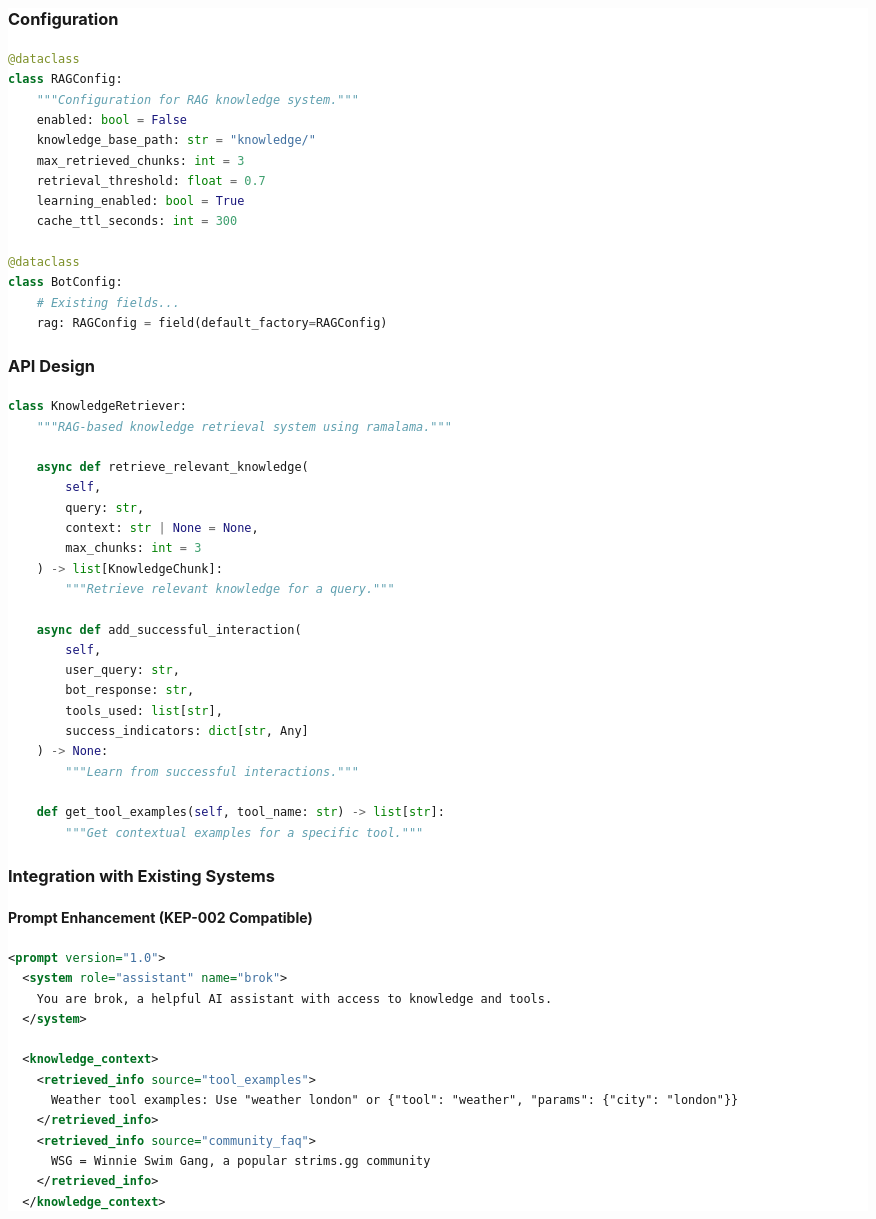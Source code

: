 ### Configuration

```python
@dataclass
class RAGConfig:
    """Configuration for RAG knowledge system."""
    enabled: bool = False
    knowledge_base_path: str = "knowledge/"
    max_retrieved_chunks: int = 3
    retrieval_threshold: float = 0.7
    learning_enabled: bool = True
    cache_ttl_seconds: int = 300

@dataclass
class BotConfig:
    # Existing fields...
    rag: RAGConfig = field(default_factory=RAGConfig)
```

### API Design

```python
class KnowledgeRetriever:
    """RAG-based knowledge retrieval system using ramalama."""
    
    async def retrieve_relevant_knowledge(
        self, 
        query: str, 
        context: str | None = None,
        max_chunks: int = 3
    ) -> list[KnowledgeChunk]:
        """Retrieve relevant knowledge for a query."""
        
    async def add_successful_interaction(
        self,
        user_query: str,
        bot_response: str,
        tools_used: list[str],
        success_indicators: dict[str, Any]
    ) -> None:
        """Learn from successful interactions."""
        
    def get_tool_examples(self, tool_name: str) -> list[str]:
        """Get contextual examples for a specific tool."""
```

### Integration with Existing Systems

#### Prompt Enhancement (KEP-002 Compatible)

```xml
<prompt version="1.0">
  <system role="assistant" name="brok">
    You are brok, a helpful AI assistant with access to knowledge and tools.
  </system>
  
  <knowledge_context>
    <retrieved_info source="tool_examples">
      Weather tool examples: Use "weather london" or {"tool": "weather", "params": {"city": "london"}}
    </retrieved_info>
    <retrieved_info source="community_faq">
      WSG = Winnie Swim Gang, a popular strims.gg community
    </retrieved_info>
  </knowledge_context>
```